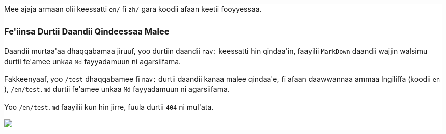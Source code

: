 Mee ajaja armaan olii keessatti `en/` fi `zh/` gara koodii afaan keetii fooyyessaa.

### Fe'iinsa Durtii Daandii Qindeessaa Malee

Daandii murtaa'aa dhaqqabamaa jiruuf, yoo durtiin daandii `nav:` keessatti hin qindaa'in, faayilii `MarkDown` daandii wajjin walsimu durtii fe'amee unkaa `Md` fayyadamuun ni agarsiifama.

Fakkeenyaaf, yoo `/test` dhaqqabamee fi `nav:` durtii daandii kanaa malee qindaa'e, fi afaan daawwannaa ammaa Ingiliffa (koodii `en` ), `/en/test.md` durtii fe'amee unkaa `Md` fayyadamuun ni agarsiifama.

Yoo `/en/test.md` faayilii kun hin jirre, fuula durtii `404` ni mul'ata.

<img src="//p.3ti.site/1721184299.avif" style="width:360px">